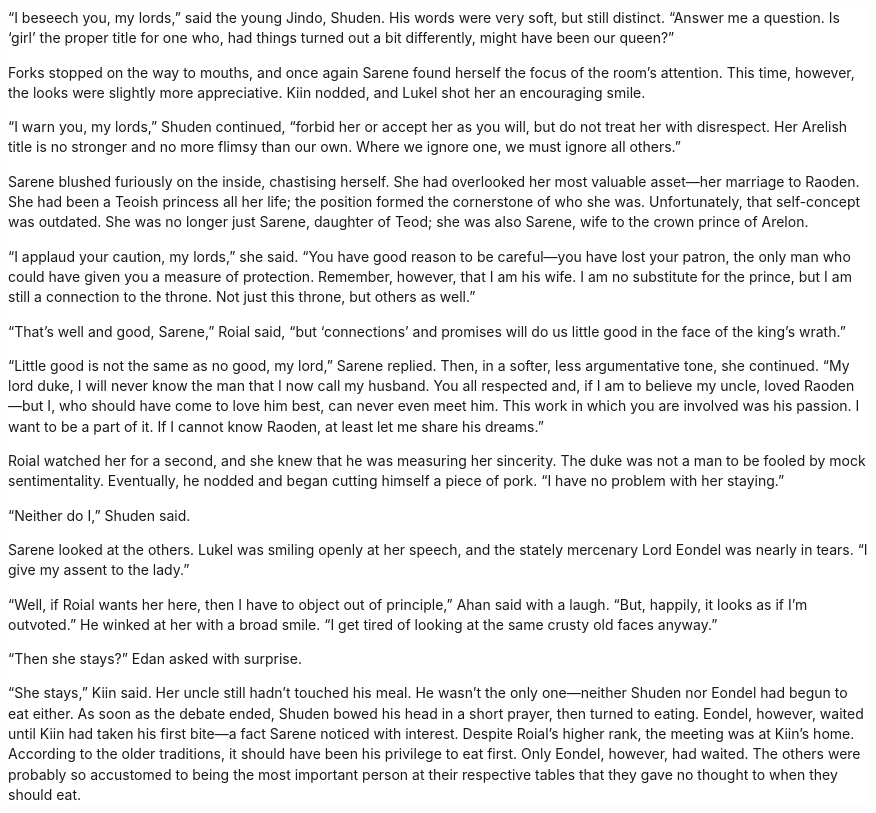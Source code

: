 “I beseech you, my lords,” said the young Jindo, Shuden. His words were very
soft, but still distinct. “Answer me a question. Is ‘girl’ the proper title for
one who, had things turned out a bit differently, might have been our queen?”

Forks stopped on the way to mouths, and once again Sarene found herself the
focus of the room’s attention. This time, however, the looks were slightly more
appreciative. Kiin nodded, and Lukel shot her an encouraging smile.

“I warn you, my lords,” Shuden continued, “forbid her or accept her as you
will, but do not treat her with disrespect. Her Arelish title is no stronger
and no more flimsy than our own. Where we ignore one, we must ignore all
others.”

Sarene blushed furiously on the inside, chastising herself. She had overlooked
her most valuable asset—her marriage to Raoden. She had been a Teoish princess
all her life; the position formed the cornerstone of who she was.
Unfortunately, that self-concept was outdated. She was no longer just Sarene,
daughter of Teod; she was also Sarene, wife to the crown prince of Arelon.

“I applaud your caution, my lords,” she said. “You have good reason to be
careful—you have lost your patron, the only man who could have given you a
measure of protection. Remember, however, that I am his wife. I am no
substitute for the prince, but I am still a connection to the throne. Not just
this throne, but others as well.”

“That’s well and good, Sarene,” Roial said, “but ‘connections’ and promises
will do us little good in the face of the king’s wrath.”

“Little good is not the same as no good, my lord,” Sarene replied. Then, in a
softer, less argumentative tone, she continued. “My lord duke, I will never
know the man that I now call my husband. You all respected and, if I am to
believe my uncle, loved Raoden—but I, who should have come to love him best,
can never even meet him. This work in which you are involved was his passion. I
want to be a part of it. If I cannot know Raoden, at least let me share his
dreams.”

Roial watched her for a second, and she knew that he was measuring her
sincerity. The duke was not a man to be fooled by mock sentimentality.
Eventually, he nodded and began cutting himself a piece of pork. “I have no
problem with her staying.”

“Neither do I,” Shuden said.

Sarene looked at the others. Lukel was smiling openly at her speech, and the
stately mercenary Lord Eondel was nearly in tears. “I give my assent to the
lady.”

“Well, if Roial wants her here, then I have to object out of principle,” Ahan
said with a laugh. “But, happily, it looks as if I’m outvoted.” He winked at
her with a broad smile. “I get tired of looking at the same crusty old faces
anyway.”

“Then she stays?” Edan asked with surprise.

“She stays,” Kiin said. Her uncle still hadn’t touched his meal. He wasn’t the
only one—neither Shuden nor Eondel had begun to eat either. As soon as the
debate ended, Shuden bowed his head in a short prayer, then turned to eating.
Eondel, however, waited until Kiin had taken his first bite—a fact Sarene
noticed with interest. Despite Roial’s higher rank, the meeting was at Kiin’s
home. According to the older traditions, it should have been his privilege to
eat first. Only Eondel, however, had waited. The others were probably so
accustomed to being the most important person at their respective tables that
they gave no thought to when they should eat.
